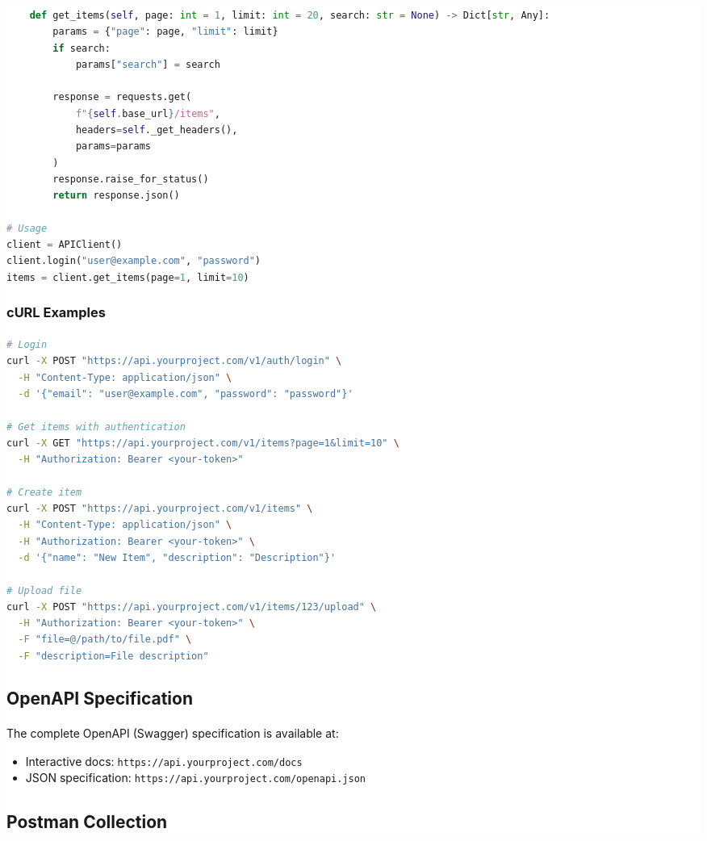 ```python
    def get_items(self, page: int = 1, limit: int = 20, search: str = None) -> Dict[str, Any]:
        params = {"page": page, "limit": limit}
        if search:
            params["search"] = search

        response = requests.get(
            f"{self.base_url}/items",
            headers=self._get_headers(),
            params=params
        )
        response.raise_for_status()
        return response.json()

# Usage
client = APIClient()
client.login("user@example.com", "password")
items = client.get_items(page=1, limit=10)
```

### cURL Examples

```bash
# Login
curl -X POST "https://api.yourproject.com/v1/auth/login" \
  -H "Content-Type: application/json" \
  -d '{"email": "user@example.com", "password": "password"}'

# Get items with authentication
curl -X GET "https://api.yourproject.com/v1/items?page=1&limit=10" \
  -H "Authorization: Bearer <your-token>"

# Create item
curl -X POST "https://api.yourproject.com/v1/items" \
  -H "Content-Type: application/json" \
  -H "Authorization: Bearer <your-token>" \
  -d '{"name": "New Item", "description": "Description"}'

# Upload file
curl -X POST "https://api.yourproject.com/v1/items/123/upload" \
  -H "Authorization: Bearer <your-token>" \
  -F "file=@/path/to/file.pdf" \
  -F "description=File description"
```

## OpenAPI Specification

The complete OpenAPI (Swagger) specification is available at:
- Interactive docs: `https://api.yourproject.com/docs`
- JSON specification: `https://api.yourproject.com/openapi.json`

## Postman Collection
